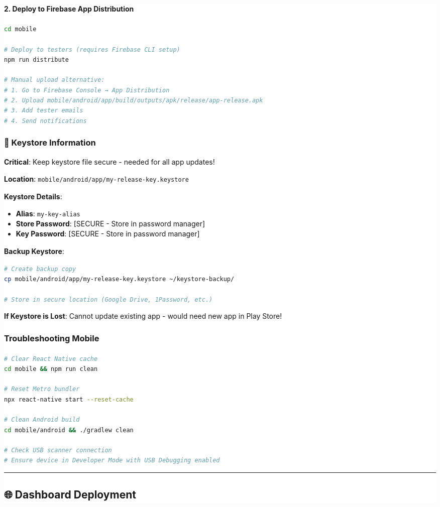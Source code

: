 #### 2. Deploy to Firebase App Distribution
```bash
cd mobile

# Deploy to testers (requires Firebase CLI setup)
npm run distribute

# Manual upload alternative:
# 1. Go to Firebase Console → App Distribution
# 2. Upload mobile/android/app/build/outputs/apk/release/app-release.apk
# 3. Add tester emails
# 4. Send notifications
```

### 🔐 Keystore Information

**Critical**: Keep keystore file secure - needed for all app updates!

**Location**: `mobile/android/app/my-release-key.keystore`

**Keystore Details**:
- **Alias**: `my-key-alias`
- **Store Password**: [SECURE - Store in password manager]
- **Key Password**: [SECURE - Store in password manager]

**Backup Keystore**:
```bash
# Create backup copy
cp mobile/android/app/my-release-key.keystore ~/keystore-backup/

# Store in secure location (Google Drive, 1Password, etc.)
```

**If Keystore is Lost**: Cannot update existing app - would need new app in Play Store!

### Troubleshooting Mobile
```bash
# Clear React Native cache
cd mobile && npm run clean

# Reset Metro bundler
npx react-native start --reset-cache

# Clean Android build
cd mobile/android && ./gradlew clean

# Check USB scanner connection
# Ensure device in Developer Mode with USB Debugging enabled
```

---

## 🌐 Dashboard Deployment
